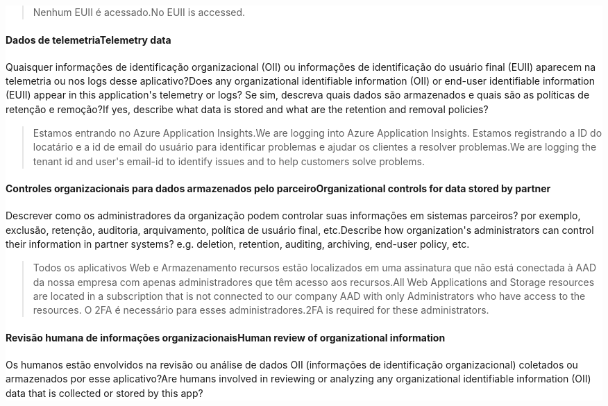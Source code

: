 ><span data-ttu-id="8cd54-174">Nenhum EUII é acessado.</span><span class="sxs-lookup"><span data-stu-id="8cd54-174">No EUII is accessed.</span></span>


#### <a name="telemetry-data"></a><span data-ttu-id="8cd54-175">Dados de telemetria</span><span class="sxs-lookup"><span data-stu-id="8cd54-175">Telemetry data</span></span>

<span data-ttu-id="8cd54-176">Quaisquer informações de identificação organizacional (OII) ou informações de identificação do usuário final (EUII) aparecem na telemetria ou nos logs desse aplicativo?</span><span class="sxs-lookup"><span data-stu-id="8cd54-176">Does any organizational identifiable information (OII) or end-user identifiable information (EUII) appear in this application's telemetry or logs?</span></span> <span data-ttu-id="8cd54-177">Se sim, descreva quais dados são armazenados e quais são as políticas de retenção e remoção?</span><span class="sxs-lookup"><span data-stu-id="8cd54-177">If yes, describe what data is stored and what are the retention and removal policies?</span></span>

><span data-ttu-id="8cd54-178">Estamos entrando no Azure Application Insights.</span><span class="sxs-lookup"><span data-stu-id="8cd54-178">We are logging into Azure Application Insights.</span></span> <span data-ttu-id="8cd54-179">Estamos registrando a ID do locatário e a id de email do usuário para identificar problemas e ajudar os clientes a resolver problemas.</span><span class="sxs-lookup"><span data-stu-id="8cd54-179">We are logging the tenant id and user's email-id to identify issues and to help customers solve problems.</span></span>


#### <a name="organizational-controls-for-data-stored-by-partner"></a><span data-ttu-id="8cd54-180">Controles organizacionais para dados armazenados pelo parceiro</span><span class="sxs-lookup"><span data-stu-id="8cd54-180">Organizational controls for data stored by partner</span></span>

<span data-ttu-id="8cd54-181">Descrever como os administradores da organização podem controlar suas informações em sistemas parceiros? por exemplo, exclusão, retenção, auditoria, arquivamento, política de usuário final, etc.</span><span class="sxs-lookup"><span data-stu-id="8cd54-181">Describe how organization's administrators can control their information in partner systems? e.g. deletion, retention, auditing, archiving, end-user policy, etc.</span></span>

><span data-ttu-id="8cd54-182">Todos os aplicativos Web e Armazenamento recursos estão localizados em uma assinatura que não está conectada à AAD da nossa empresa com apenas administradores que têm acesso aos recursos.</span><span class="sxs-lookup"><span data-stu-id="8cd54-182">All Web Applications and Storage resources are located in a subscription that is not connected to our company AAD with only Administrators who have access to the resources.</span></span> <span data-ttu-id="8cd54-183">O 2FA é necessário para esses administradores.</span><span class="sxs-lookup"><span data-stu-id="8cd54-183">2FA is required for these administrators.</span></span> 


#### <a name="human-review-of-organizational-information"></a><span data-ttu-id="8cd54-184">Revisão humana de informações organizacionais</span><span class="sxs-lookup"><span data-stu-id="8cd54-184">Human review of organizational information</span></span>

<span data-ttu-id="8cd54-185">Os humanos estão envolvidos na revisão ou análise de dados OII (informações de identificação organizacional) coletados ou armazenados por esse aplicativo?</span><span class="sxs-lookup"><span data-stu-id="8cd54-185">Are humans involved in reviewing or analyzing any organizational identifiable information (OII) data that is collected or stored by this app?</span></span>
